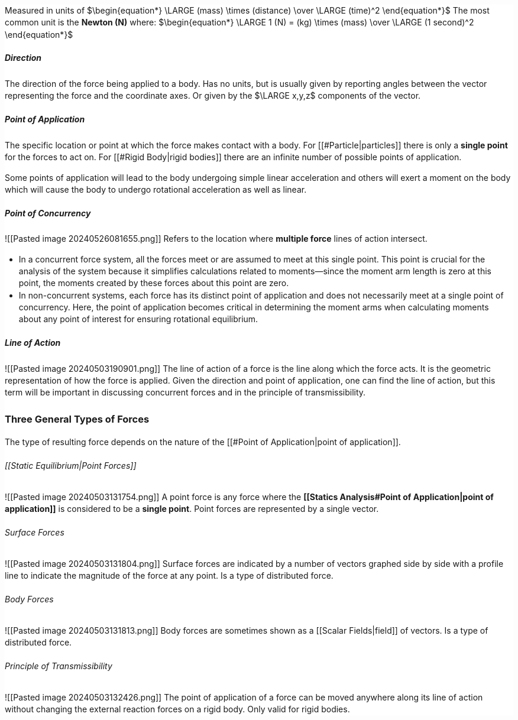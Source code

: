 Measured in units of $\begin{equation*} \LARGE (mass) \times (distance) \over \LARGE (time)^2 \end{equation*}$
	The most common unit is the **Newton (N)** where:
		$\begin{equation*} \LARGE 1 (N) = (kg) \times (mass) \over \LARGE (1 second)^2 \end{equation*}$
##### Direction
The direction of the force being applied to a body. 
Has no units, but is usually given by reporting angles between the vector representing the force and the coordinate axes.
	Or given by the $\LARGE x,y,z$ components of the vector.
##### Point of Application
The specific location or point at which the force makes contact with a body.
For [[#Particle|particles]] there is only a **single point** for the forces to act on.
For [[#Rigid Body|rigid bodies]] there are an infinite number of possible points of application.

Some points of application will lead to the body undergoing simple linear acceleration and others will exert a moment on the body which will cause the body to undergo rotational acceleration as well as linear. 
##### Point of Concurrency
![[Pasted image 20240526081655.png]]
Refers to the location where **multiple force** lines of action intersect. 
- In a concurrent force system, all the forces meet or are assumed to meet at this single point. This point is crucial for the analysis of the system because it simplifies calculations related to moments—since the moment arm length is zero at this point, the moments created by these forces about this point are zero.
- In non-concurrent systems, each force has its distinct point of application and does not necessarily meet at a single point of concurrency. Here, the point of application becomes critical in determining the moment arms when calculating moments about any point of interest for ensuring rotational equilibrium.
##### Line of Action
![[Pasted image 20240503190901.png]]
The line of action of a force is the line along which the force acts. 
	It is the geometric representation of how the force is applied. 
	Given the direction and point of application, one can find the line of action, but this term will be important in discussing concurrent forces and in the principle of transmissibility.
### Three General Types of Forces
The type of resulting force depends on the nature of the [[#Point of Application|point of application]].
###### [[Static Equilibrium|Point Forces]]
![[Pasted image 20240503131754.png]]
A point force is any force where the **[[Statics Analysis#Point of Application|point of application]]** is considered to be a **single point**.
Point forces are represented by a single vector. 
###### Surface Forces
![[Pasted image 20240503131804.png]]
Surface forces are indicated by a number of vectors graphed side by side with a profile line to indicate the magnitude of the force at any point. 
	Is a type of distributed force.
###### Body Forces
![[Pasted image 20240503131813.png]]
Body forces are sometimes shown as a [[Scalar Fields|field]] of vectors.
	Is a type of distributed force.
###### Principle of Transmissibility
![[Pasted image 20240503132426.png]]
The point of application of a force can be moved anywhere along its line of action without changing the external reaction forces on a rigid body.
	Only valid for rigid bodies.
